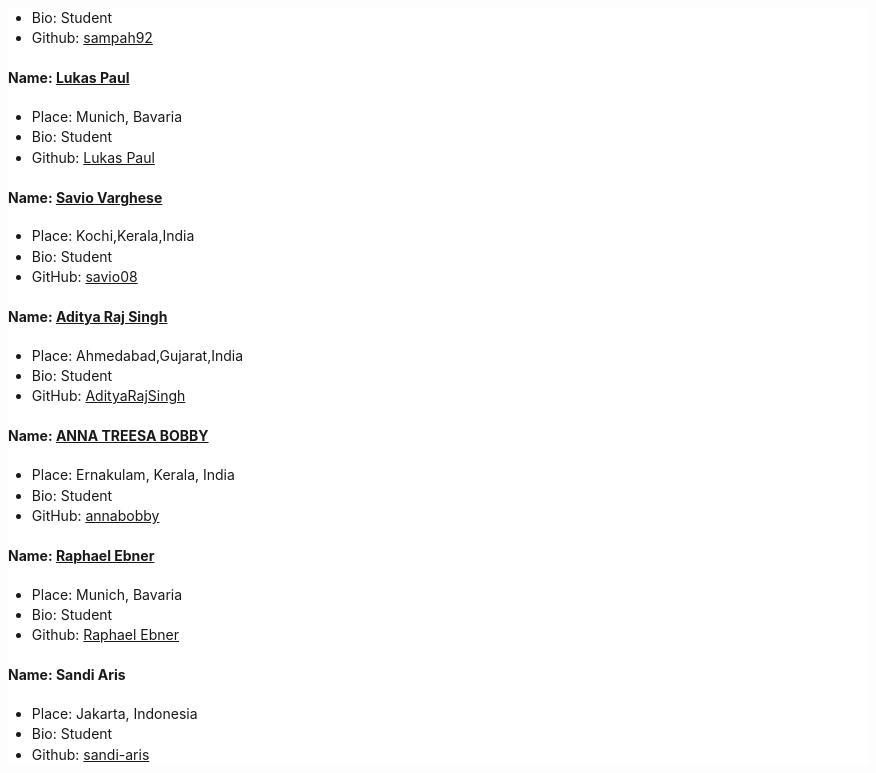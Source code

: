  - Bio: Student
 - Github: [sampah92](https://github.com/muxa11)
#### Name: [Lukas Paul](https://https://github.com/lukas1505)
 - Place: Munich, Bavaria
 - Bio: Student
 - Github: [Lukas Paul](https://github.com/lukas1505)
 #### Name: [Savio Varghese](https://github.com/savio08)
- Place: Kochi,Kerala,India
- Bio: Student
- GitHub: [savio08](https://github.com/savio08)
 #### Name: [Aditya Raj Singh](https://github.com/AdityaRajSingh)
- Place: Ahmedabad,Gujarat,India
- Bio: Student
- GitHub: [AdityaRajSingh](https://github.com/AdityaRajSingh)
#### Name: [ANNA TREESA BOBBY](https://github.com/annabobby)
- Place: Ernakulam, Kerala, India
- Bio: Student
- GitHub: [annabobby](https://github.com/annabobby/hello-world)
#### Name: [Raphael Ebner](https://github.com/rafi0101)
 - Place: Munich, Bavaria
 - Bio: Student
 - Github: [Raphael Ebner](https://github.com/rafi0101)
#### Name: Sandi Aris
 - Place: Jakarta, Indonesia
 - Bio: Student
 - Github: [sandi-aris](https://github.com/sandi-aris)

